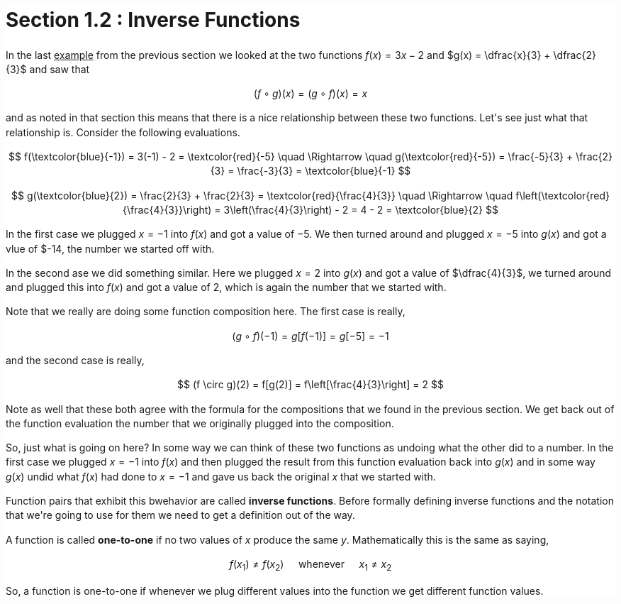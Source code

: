 # Section 1.2 : Inverse Functions

In the last
[example](https://tutorial.math.lamar.edu/Classes/CalcI/Functions.aspx#Rev_Fcns_Ex7)
from the previous section we looked at the two functions $f(x) = 3x - 2$ and
$g(x) = \dfrac{x}{3} + \dfrac{2}{3}$ and saw that

$$ (f \circ g)(x) = (g \circ f)(x) = x $$

and as noted in that section this means that there is a nice relationship
between these two functions. Let's see just what that relationship is. Consider
the following evaluations.

$$ f(\textcolor{blue}{-1}) = 3(-1) - 2 = \textcolor{red}{-5} \quad \Rightarrow \quad g(\textcolor{red}{-5}) = \frac{-5}{3} + \frac{2}{3} = \frac{-3}{3} = \textcolor{blue}{-1} $$

$$ g(\textcolor{blue}{2}) = \frac{2}{3} + \frac{2}{3} = \textcolor{red}{\frac{4}{3}} \quad \Rightarrow \quad f\left(\textcolor{red}{\frac{4}{3}}\right) = 3\left(\frac{4}{3}\right) - 2 = 4 - 2 = \textcolor{blue}{2} $$

In the first case we plugged $x = -1$ into $f(x)$ and got a value of $-5$. We
then turned around and plugged $x = -5$ into $g(x)$ and got a vlue of $-14, the
number we started off with.

In the second ase we did something similar. Here we plugged $x = 2$ into $g(x)$
and got a value of $\dfrac{4}{3}$, we turned around and plugged this into $f(x)$
and got a value of $2$, which is again the number that we started with.

Note that we really are doing some function composition here. The first case is
really,

$$ (g \circ f)(-1) = g[f(-1)] = g[-5] = -1 $$

and the second case is really,

$$ (f \circ g)(2) = f[g(2)] = f\left[\frac{4}{3}\right] = 2 $$

Note as well that these both agree with the formula for the compositions that we
found in the previous section. We get back out of the function evaluation the
number that we originally plugged into the composition.

So, just what is going on here? In some way we can think of these two functions
as undoing what the other did to a number. In the first case we plugged $x = -1$
into $f(x)$ and then plugged the result from this function evaluation back into
$g(x)$ and in some way $g(x)$ undid what $f(x)$ had done to $x = -1$ and gave us
back the original $x$ that we started with.

Function pairs that exhibit this bwehavior are called **inverse functions**.
Before formally defining inverse functions and the notation that we're going to
use for them we need to get a definition out of the way.

A function is called **one-to-one** if no two values of $x$ produce the same
$y$. Mathematically this is the same as saying,

$$ f(x_1) \neq f(x_2) \quad \text{ whenever } \quad x_1 \neq x_2 $$

So, a function is one-to-one if whenever we plug different values into the
function we get different function values.

